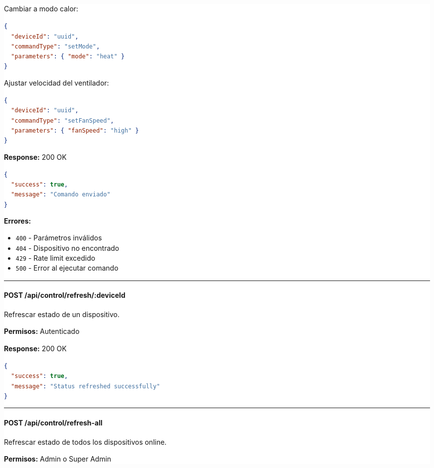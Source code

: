 Cambiar a modo calor:
```json
{
  "deviceId": "uuid",
  "commandType": "setMode",
  "parameters": { "mode": "heat" }
}
```

Ajustar velocidad del ventilador:
```json
{
  "deviceId": "uuid",
  "commandType": "setFanSpeed",
  "parameters": { "fanSpeed": "high" }
}
```

**Response:** 200 OK

```json
{
  "success": true,
  "message": "Comando enviado"
}
```

**Errores:**

- `400` - Parámetros inválidos
- `404` - Dispositivo no encontrado
- `429` - Rate limit excedido
- `500` - Error al ejecutar comando

---

#### POST /api/control/refresh/:deviceId

Refrescar estado de un dispositivo.

**Permisos:** Autenticado

**Response:** 200 OK

```json
{
  "success": true,
  "message": "Status refreshed successfully"
}
```

---

#### POST /api/control/refresh-all

Refrescar estado de todos los dispositivos online.

**Permisos:** Admin o Super Admin
